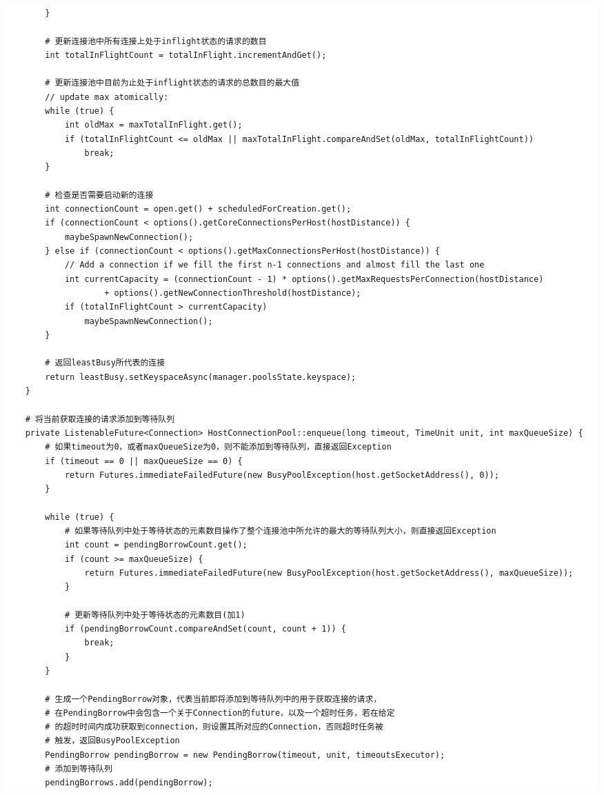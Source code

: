 ```
        }

        # 更新连接池中所有连接上处于inflight状态的请求的数目
        int totalInFlightCount = totalInFlight.incrementAndGet();
        
        # 更新连接池中目前为止处于inflight状态的请求的总数目的最大值
        // update max atomically:
        while (true) {
            int oldMax = maxTotalInFlight.get();
            if (totalInFlightCount <= oldMax || maxTotalInFlight.compareAndSet(oldMax, totalInFlightCount))
                break;
        }

        # 检查是否需要启动新的连接
        int connectionCount = open.get() + scheduledForCreation.get();
        if (connectionCount < options().getCoreConnectionsPerHost(hostDistance)) {
            maybeSpawnNewConnection();
        } else if (connectionCount < options().getMaxConnectionsPerHost(hostDistance)) {
            // Add a connection if we fill the first n-1 connections and almost fill the last one
            int currentCapacity = (connectionCount - 1) * options().getMaxRequestsPerConnection(hostDistance)
                    + options().getNewConnectionThreshold(hostDistance);
            if (totalInFlightCount > currentCapacity)
                maybeSpawnNewConnection();
        }

        # 返回leastBusy所代表的连接
        return leastBusy.setKeyspaceAsync(manager.poolsState.keyspace);
    }

    # 将当前获取连接的请求添加到等待队列
    private ListenableFuture<Connection> HostConnectionPool::enqueue(long timeout, TimeUnit unit, int maxQueueSize) {
        # 如果timeout为0，或者maxQueueSize为0，则不能添加到等待队列，直接返回Exception
        if (timeout == 0 || maxQueueSize == 0) {
            return Futures.immediateFailedFuture(new BusyPoolException(host.getSocketAddress(), 0));
        }

        while (true) {
            # 如果等待队列中处于等待状态的元素数目操作了整个连接池中所允许的最大的等待队列大小，则直接返回Exception
            int count = pendingBorrowCount.get();
            if (count >= maxQueueSize) {
                return Futures.immediateFailedFuture(new BusyPoolException(host.getSocketAddress(), maxQueueSize));
            }
            
            # 更新等待队列中处于等待状态的元素数目(加1)
            if (pendingBorrowCount.compareAndSet(count, count + 1)) {
                break;
            }
        }

        # 生成一个PendingBorrow对象，代表当前即将添加到等待队列中的用于获取连接的请求，
        # 在PendingBorrow中会包含一个关于Connection的future，以及一个超时任务，若在给定
        # 的超时时间内成功获取到connection，则设置其所对应的Connection，否则超时任务被
        # 触发，返回BusyPoolException
        PendingBorrow pendingBorrow = new PendingBorrow(timeout, unit, timeoutsExecutor);
        # 添加到等待队列
        pendingBorrows.add(pendingBorrow);

```